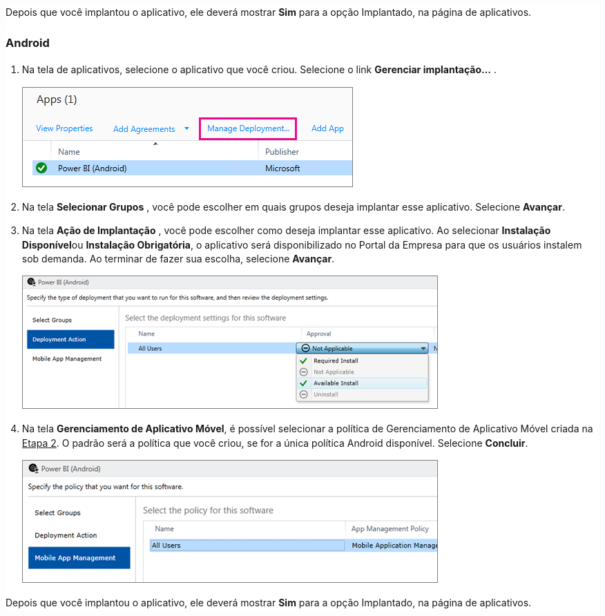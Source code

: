 Depois que você implantou o aplicativo, ele deverá mostrar **Sim** para a opção Implantado, na página de aplicativos.

### <a name="android"></a>Android
1. Na tela de aplicativos, selecione o aplicativo que você criou. Selecione o link **Gerenciar implantação…** .
   
    ![](media/service-admin-mobile-intune/intune-deploy-android1.png)
2. Na tela **Selecionar Grupos** , você pode escolher em quais grupos deseja implantar esse aplicativo. Selecione **Avançar**.
3. Na tela **Ação de Implantação** , você pode escolher como deseja implantar esse aplicativo. Ao selecionar **Instalação Disponível**ou **Instalação Obrigatória**, o aplicativo será disponibilizado no Portal da Empresa para que os usuários instalem sob demanda. Ao terminar de fazer sua escolha, selecione **Avançar**.
   
    ![](media/service-admin-mobile-intune/intune-deploy-android2.png)
4. Na tela **Gerenciamento de Aplicativo Móvel**, é possível selecionar a política de Gerenciamento de Aplicativo Móvel criada na [Etapa 2](#step-2-create-a-mobile-application-management-policy). O padrão será a política que você criou, se for a única política Android disponível. Selecione **Concluir**.
   
    ![](media/service-admin-mobile-intune/intune-deploy-android3.png)

Depois que você implantou o aplicativo, ele deverá mostrar **Sim** para a opção Implantado, na página de aplicativos.
